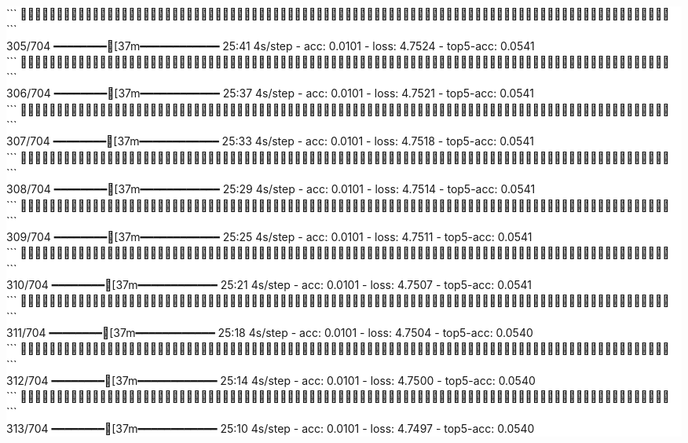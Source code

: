 <div class="k-default-codeblock">
```

```
</div>
 305/704 ━━━━━━━━[37m━━━━━━━━━━━━  25:41 4s/step - acc: 0.0101 - loss: 4.7524 - top5-acc: 0.0541

<div class="k-default-codeblock">
```

```
</div>
 306/704 ━━━━━━━━[37m━━━━━━━━━━━━  25:37 4s/step - acc: 0.0101 - loss: 4.7521 - top5-acc: 0.0541

<div class="k-default-codeblock">
```

```
</div>
 307/704 ━━━━━━━━[37m━━━━━━━━━━━━  25:33 4s/step - acc: 0.0101 - loss: 4.7518 - top5-acc: 0.0541

<div class="k-default-codeblock">
```

```
</div>
 308/704 ━━━━━━━━[37m━━━━━━━━━━━━  25:29 4s/step - acc: 0.0101 - loss: 4.7514 - top5-acc: 0.0541

<div class="k-default-codeblock">
```

```
</div>
 309/704 ━━━━━━━━[37m━━━━━━━━━━━━  25:25 4s/step - acc: 0.0101 - loss: 4.7511 - top5-acc: 0.0541

<div class="k-default-codeblock">
```

```
</div>
 310/704 ━━━━━━━━[37m━━━━━━━━━━━━  25:21 4s/step - acc: 0.0101 - loss: 4.7507 - top5-acc: 0.0541

<div class="k-default-codeblock">
```

```
</div>
 311/704 ━━━━━━━━[37m━━━━━━━━━━━━  25:18 4s/step - acc: 0.0101 - loss: 4.7504 - top5-acc: 0.0540

<div class="k-default-codeblock">
```

```
</div>
 312/704 ━━━━━━━━[37m━━━━━━━━━━━━  25:14 4s/step - acc: 0.0101 - loss: 4.7500 - top5-acc: 0.0540

<div class="k-default-codeblock">
```

```
</div>
 313/704 ━━━━━━━━[37m━━━━━━━━━━━━  25:10 4s/step - acc: 0.0101 - loss: 4.7497 - top5-acc: 0.0540
